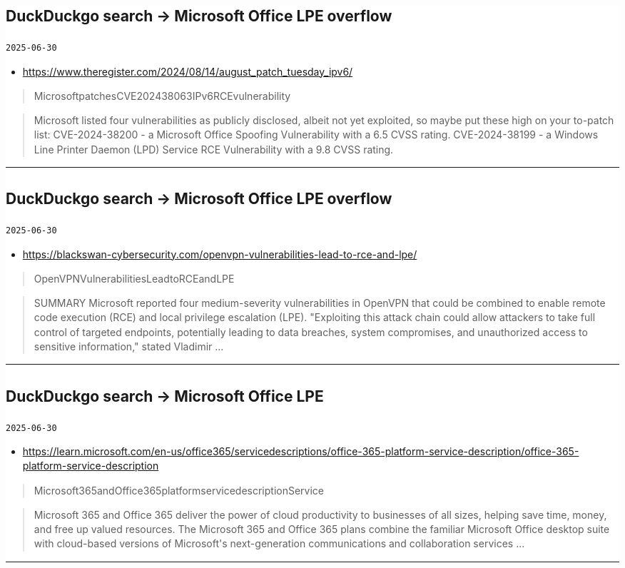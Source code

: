 ## DuckDuckgo search -> Microsoft Office LPE overflow
`2025-06-30`

* https://www.theregister.com/2024/08/14/august_patch_tuesday_ipv6/

<blockquote>
 MicrosoftpatchesCVE202438063IPv6RCEvulnerability
</blockquote>
<blockquote>
Microsoft listed four vulnerabilities as publicly disclosed, albeit not yet exploited, so maybe put these high on your to-patch list: CVE-2024-38200 - a Microsoft Office Spoofing Vulnerability with a 6.5 CVSS rating. CVE-2024-38199 - a Windows Line Printer Daemon (LPD) Service RCE Vulnerability with a 9.8 CVSS rating.
</blockquote>

---

## DuckDuckgo search -> Microsoft Office LPE overflow
`2025-06-30`

* https://blackswan-cybersecurity.com/openvpn-vulnerabilities-lead-to-rce-and-lpe/

<blockquote>
 OpenVPNVulnerabilitiesLeadtoRCEandLPE
</blockquote>
<blockquote>
SUMMARY Microsoft reported four medium-severity vulnerabilities in OpenVPN that could be combined to enable remote code execution (RCE) and local privilege escalation (LPE). &quot;Exploiting this attack chain could allow attackers to take full control of targeted endpoints, potentially leading to data breaches, system compromises, and unauthorized access to sensitive information,&quot; stated Vladimir ...
</blockquote>

---

## DuckDuckgo search -> Microsoft Office LPE
`2025-06-30`

* https://learn.microsoft.com/en-us/office365/servicedescriptions/office-365-platform-service-description/office-365-platform-service-description

<blockquote>
 Microsoft365andOffice365platformservicedescriptionService
</blockquote>
<blockquote>
Microsoft 365 and Office 365 deliver the power of cloud productivity to businesses of all sizes, helping save time, money, and free up valued resources. The Microsoft 365 and Office 365 plans combine the familiar Microsoft Office desktop suite with cloud-based versions of Microsoft's next-generation communications and collaboration services ...
</blockquote>

---
